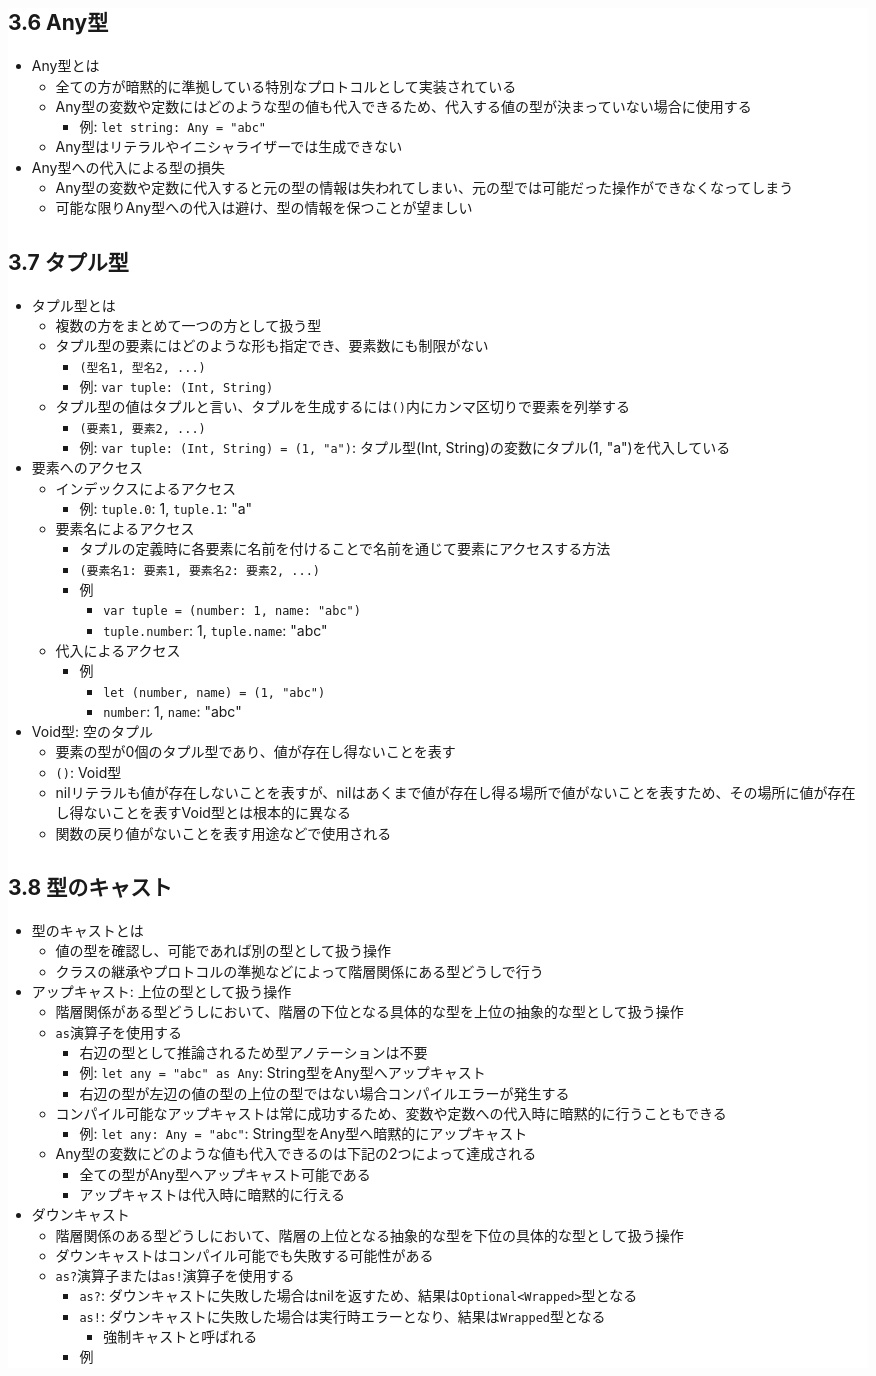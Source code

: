 ## 3.6 Any型
- Any型とは
  - 全ての方が暗黙的に準拠している特別なプロトコルとして実装されている
  - Any型の変数や定数にはどのような型の値も代入できるため、代入する値の型が決まっていない場合に使用する
    - 例: `let string: Any = "abc"`
  - Any型はリテラルやイニシャライザーでは生成できない
- Any型への代入による型の損失
  - Any型の変数や定数に代入すると元の型の情報は失われてしまい、元の型では可能だった操作ができなくなってしまう
  - 可能な限りAny型への代入は避け、型の情報を保つことが望ましい

## 3.7 タプル型
- タプル型とは
  - 複数の方をまとめて一つの方として扱う型
  - タプル型の要素にはどのような形も指定でき、要素数にも制限がない
    - `(型名1, 型名2, ...)`
    - 例: `var tuple: (Int, String)`
  - タプル型の値はタプルと言い、タプルを生成するには`()`内にカンマ区切りで要素を列挙する
    - `(要素1, 要素2, ...)`
    - 例: `var tuple: (Int, String) = (1, "a")`: タプル型(Int, String)の変数にタプル(1, "a")を代入している
- 要素へのアクセス
  - インデックスによるアクセス
    - 例: `tuple.0`: 1, `tuple.1`: "a"
  - 要素名によるアクセス
    - タプルの定義時に各要素に名前を付けることで名前を通じて要素にアクセスする方法
    - `(要素名1: 要素1, 要素名2: 要素2, ...)`
    - 例
      - `var tuple = (number: 1, name: "abc")`
      - `tuple.number`: 1, `tuple.name`: "abc"
  - 代入によるアクセス
    - 例
      - `let (number, name) = (1, "abc")`
      - `number`: 1, `name`: "abc"
- Void型: 空のタプル
  - 要素の型が0個のタプル型であり、値が存在し得ないことを表す
  - `()`: Void型
  - nilリテラルも値が存在しないことを表すが、nilはあくまで値が存在し得る場所で値がないことを表すため、その場所に値が存在し得ないことを表すVoid型とは根本的に異なる
  - 関数の戻り値がないことを表す用途などで使用される

## 3.8 型のキャスト
- 型のキャストとは
  - 値の型を確認し、可能であれば別の型として扱う操作
  - クラスの継承やプロトコルの準拠などによって階層関係にある型どうしで行う
- アップキャスト: 上位の型として扱う操作
  - 階層関係がある型どうしにおいて、階層の下位となる具体的な型を上位の抽象的な型として扱う操作
  - `as`演算子を使用する
    - 右辺の型として推論されるため型アノテーションは不要
    - 例: `let any = "abc" as Any`: String型をAny型へアップキャスト
    - 右辺の型が左辺の値の型の上位の型ではない場合コンパイルエラーが発生する
  - コンパイル可能なアップキャストは常に成功するため、変数や定数への代入時に暗黙的に行うこともできる
    - 例: `let any: Any = "abc"`: String型をAny型へ暗黙的にアップキャスト
  - Any型の変数にどのような値も代入できるのは下記の2つによって達成される
    - 全ての型がAny型へアップキャスト可能である
    - アップキャストは代入時に暗黙的に行える
- ダウンキャスト
  - 階層関係のある型どうしにおいて、階層の上位となる抽象的な型を下位の具体的な型として扱う操作
  - ダウンキャストはコンパイル可能でも失敗する可能性がある
  - `as?`演算子または`as!`演算子を使用する
    - `as?`: ダウンキャストに失敗した場合はnilを返すため、結果は`Optional<Wrapped>`型となる
    - `as!`: ダウンキャストに失敗した場合は実行時エラーとなり、結果は`Wrapped`型となる
      - 強制キャストと呼ばれる
    - 例